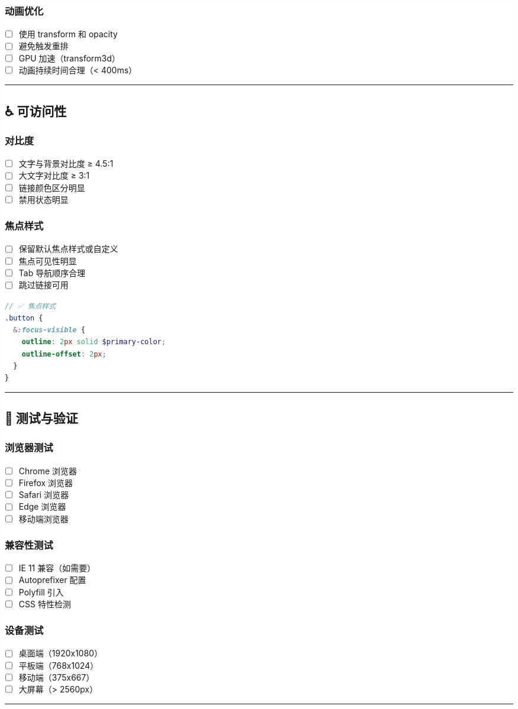 ### 动画优化
- [ ] 使用 transform 和 opacity
- [ ] 避免触发重排
- [ ] GPU 加速（transform3d）
- [ ] 动画持续时间合理（< 400ms）

---

## ♿ 可访问性

### 对比度
- [ ] 文字与背景对比度 ≥ 4.5:1
- [ ] 大文字对比度 ≥ 3:1
- [ ] 链接颜色区分明显
- [ ] 禁用状态明显

### 焦点样式
- [ ] 保留默认焦点样式或自定义
- [ ] 焦点可见性明显
- [ ] Tab 导航顺序合理
- [ ] 跳过链接可用

```scss
// ✅ 焦点样式
.button {
  &:focus-visible {
    outline: 2px solid $primary-color;
    outline-offset: 2px;
  }
}
```

---

## 🧪 测试与验证

### 浏览器测试
- [ ] Chrome 浏览器
- [ ] Firefox 浏览器
- [ ] Safari 浏览器
- [ ] Edge 浏览器
- [ ] 移动端浏览器

### 兼容性测试
- [ ] IE 11 兼容（如需要）
- [ ] Autoprefixer 配置
- [ ] Polyfill 引入
- [ ] CSS 特性检测

### 设备测试
- [ ] 桌面端（1920x1080）
- [ ] 平板端（768x1024）
- [ ] 移动端（375x667）
- [ ] 大屏幕（> 2560px）

---